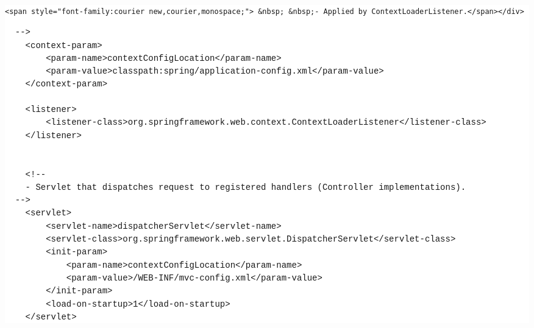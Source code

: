 	<span style="font-family:courier new,courier,monospace;">﻿ &nbsp;﻿ &nbsp;- Applied by ContextLoaderListener.</span></div>
<div>
	<span style="font-family:courier new,courier,monospace;">﻿ &nbsp;--&gt;</span></div>
<div>
	<span style="font-family:courier new,courier,monospace;">&nbsp; &nbsp; &lt;context-param&gt;</span></div>
<div>
	<span style="font-family:courier new,courier,monospace;">&nbsp; &nbsp; &nbsp; &nbsp; &lt;param-name&gt;contextConfigLocation&lt;/param-name&gt;</span></div>
<div>
	<span style="font-family:courier new,courier,monospace;">&nbsp; &nbsp; &nbsp; &nbsp; &lt;param-value&gt;classpath:spring/application-config.xml&lt;/param-value&gt;</span></div>
<div>
	<span style="font-family:courier new,courier,monospace;">&nbsp; &nbsp; &lt;/context-param&gt;</span></div>
<div>
	&nbsp;</div>
<div>
	<span style="font-family:courier new,courier,monospace;">&nbsp; &nbsp; &lt;listener&gt;</span></div>
<div>
	<span style="font-family:courier new,courier,monospace;">&nbsp; &nbsp; &nbsp; &nbsp; &lt;listener-class&gt;org.springframework.web.context.ContextLoaderListener&lt;/listener-class&gt;</span></div>
<div>
	<span style="font-family:courier new,courier,monospace;">&nbsp; &nbsp; &lt;/listener&gt;</span></div>
<div>
	<span style="font-family:courier new,courier,monospace;">&nbsp; &nbsp;&nbsp;</span></div>
<div>
	<span style="font-family:courier new,courier,monospace;">&nbsp; &nbsp;&nbsp;</span></div>
<div>
	<span style="font-family:courier new,courier,monospace;">&nbsp; &nbsp; &lt;!--</span></div>
<div>
	<span style="font-family:courier new,courier,monospace;">﻿ &nbsp;﻿ &nbsp;- Servlet that dispatches request to registered handlers (Controller implementations).</span></div>
<div>
	<span style="font-family:courier new,courier,monospace;">﻿ &nbsp;--&gt;</span></div>
<div>
	<span style="font-family:courier new,courier,monospace;">&nbsp; &nbsp; &lt;servlet&gt;</span></div>
<div>
	<span style="font-family:courier new,courier,monospace;">&nbsp; &nbsp; &nbsp; &nbsp; &lt;servlet-name&gt;dispatcherServlet&lt;/servlet-name&gt;</span></div>
<div>
	<span style="font-family:courier new,courier,monospace;">&nbsp; &nbsp; &nbsp; &nbsp; &lt;servlet-class&gt;org.springframework.web.servlet.DispatcherServlet&lt;/servlet-class&gt;</span></div>
<div>
	<span style="font-family:courier new,courier,monospace;">&nbsp; &nbsp; &nbsp; &nbsp; &lt;init-param&gt;</span></div>
<div>
	<span style="font-family:courier new,courier,monospace;">&nbsp; &nbsp; &nbsp; &nbsp; &nbsp; &nbsp; &lt;param-name&gt;contextConfigLocation&lt;/param-name&gt;</span></div>
<div>
	<span style="font-family:courier new,courier,monospace;">&nbsp; &nbsp; &nbsp; &nbsp; &nbsp; &nbsp; &lt;param-value&gt;/WEB-INF/mvc-config.xml&lt;/param-value&gt;</span></div>
<div>
	<span style="font-family:courier new,courier,monospace;">&nbsp; &nbsp; &nbsp; &nbsp; &lt;/init-param&gt;</span></div>
<div>
	<span style="font-family:courier new,courier,monospace;">&nbsp; &nbsp; &nbsp; &nbsp; &lt;load-on-startup&gt;1&lt;/load-on-startup&gt;</span></div>
<div>
	<span style="font-family:courier new,courier,monospace;">&nbsp; &nbsp; &lt;/servlet&gt;</span></div>